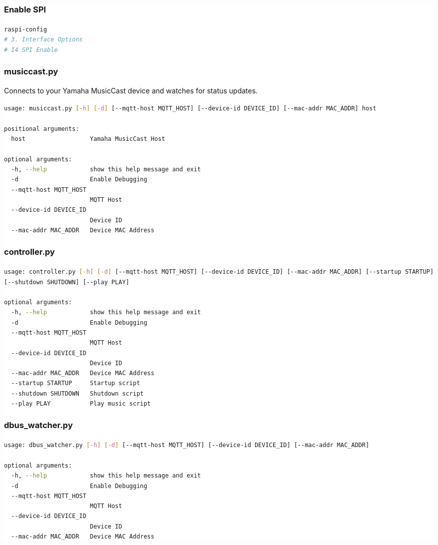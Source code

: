 ### Enable SPI

```sh
raspi-config
# 3. Interface Options
# I4 SPI Enable
```

### musiccast.py

Connects to your Yamaha MusicCast device and watches for status updates.

```sh
usage: musiccast.py [-h] [-d] [--mqtt-host MQTT_HOST] [--device-id DEVICE_ID] [--mac-addr MAC_ADDR] host

positional arguments:
  host                  Yamaha MusicCast Host

optional arguments:
  -h, --help            show this help message and exit
  -d                    Enable Debugging
  --mqtt-host MQTT_HOST
                        MQTT Host
  --device-id DEVICE_ID
                        Device ID
  --mac-addr MAC_ADDR   Device MAC Address
```

### controller.py

```sh
usage: controller.py [-h] [-d] [--mqtt-host MQTT_HOST] [--device-id DEVICE_ID] [--mac-addr MAC_ADDR] [--startup STARTUP] [--shutdown SHUTDOWN] [--play PLAY]

optional arguments:
  -h, --help            show this help message and exit
  -d                    Enable Debugging
  --mqtt-host MQTT_HOST
                        MQTT Host
  --device-id DEVICE_ID
                        Device ID
  --mac-addr MAC_ADDR   Device MAC Address
  --startup STARTUP     Startup script
  --shutdown SHUTDOWN   Shutdown script
  --play PLAY           Play music script
```

### dbus_watcher.py

```sh
usage: dbus_watcher.py [-h] [-d] [--mqtt-host MQTT_HOST] [--device-id DEVICE_ID] [--mac-addr MAC_ADDR]

optional arguments:
  -h, --help            show this help message and exit
  -d                    Enable Debugging
  --mqtt-host MQTT_HOST
                        MQTT Host
  --device-id DEVICE_ID
                        Device ID
  --mac-addr MAC_ADDR   Device MAC Address
```
